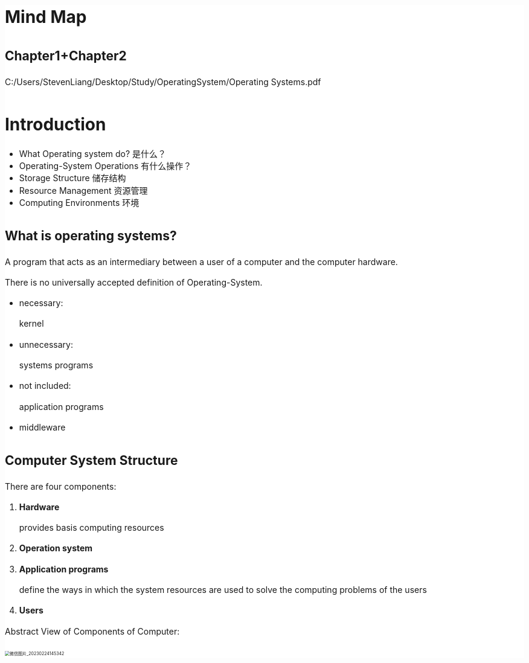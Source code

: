 # Mind Map

## Chapter1+Chapter2

C:/Users/StevenLiang/Desktop/Study/OperatingSystem/Operating Systems.pdf

# Introduction

- What Operating system do? 是什么？
- Operating-System Operations 有什么操作？
- Storage Structure 储存结构
- Resource Management 资源管理
- Computing Environments  环境

## What is operating systems?

A program that acts as an intermediary between a user of a computer and the computer hardware.

There is no universally accepted definition of Operating-System.

- necessary:

	kernel

- unnecessary:

	systems programs

- not included:

	application programs

- middleware

## Computer System Structure

There are four components:

1. **Hardware**

	provides basis computing resources

2. **Operation system**

3. **Application programs**

	define the ways in which the system resources are  used to solve the computing problems of the users

4. **Users**

Abstract View of Components of Computer:

<img src="C:/Users/StevenLiang/Pictures/Camera Roll/微信图片_20230224145342.png" alt="微信图片_20230224145342" style="zoom:50%;" />
